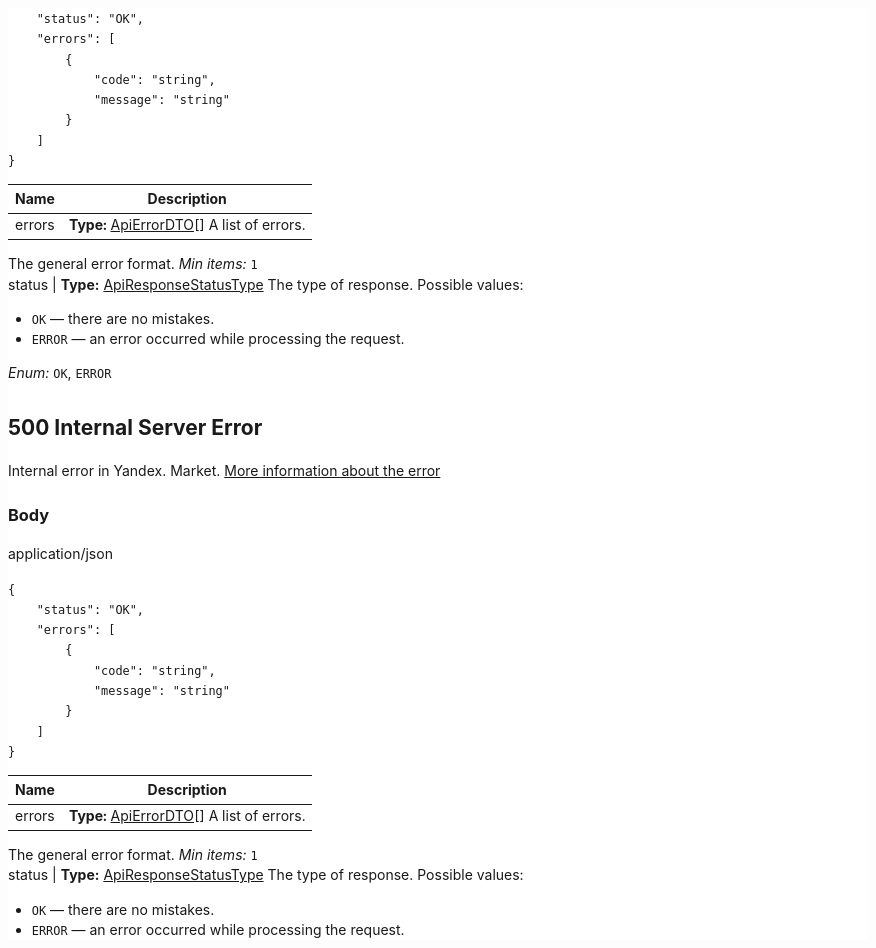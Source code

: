 ```
    "status": "OK",
    "errors": [
        {
            "code": "string",
            "message": "string"
        }
    ]
}

```

**Name** |  **Description**  
---|---  
errors |  **Type:** [ApiErrorDTO](https://yandex.ru/dev/market/partner-api/doc/en/reference/orders/en/reference/orders/updateOrderStorageLimit#apierrordto)[] A list of errors.  
The general error format. _Min items:_ `1`  
status |  **Type:** [ApiResponseStatusType](https://yandex.ru/dev/market/partner-api/doc/en/reference/orders/en/reference/orders/updateOrderStorageLimit#apiresponsestatustype) The type of response. Possible values:
  * `OK` — there are no mistakes.
  * `ERROR` — an error occurred while processing the request.

_Enum:_ `OK`, `ERROR`  
##  [](https://yandex.ru/dev/market/partner-api/doc/en/reference/orders/en/reference/orders/updateOrderStorageLimit#500-internal-server-error)500 Internal Server Error
Internal error in Yandex. Market. [More information about the error](https://yandex.ru/dev/market/partner-api/doc/en/reference/orders/en/concepts/error-codes#500)
###  [](https://yandex.ru/dev/market/partner-api/doc/en/reference/orders/en/reference/orders/updateOrderStorageLimit#body7)Body
application/json
```
{
    "status": "OK",
    "errors": [
        {
            "code": "string",
            "message": "string"
        }
    ]
}

```

**Name** |  **Description**  
---|---  
errors |  **Type:** [ApiErrorDTO](https://yandex.ru/dev/market/partner-api/doc/en/reference/orders/en/reference/orders/updateOrderStorageLimit#apierrordto)[] A list of errors.  
The general error format. _Min items:_ `1`  
status |  **Type:** [ApiResponseStatusType](https://yandex.ru/dev/market/partner-api/doc/en/reference/orders/en/reference/orders/updateOrderStorageLimit#apiresponsestatustype) The type of response. Possible values:
  * `OK` — there are no mistakes.
  * `ERROR` — an error occurred while processing the request.
